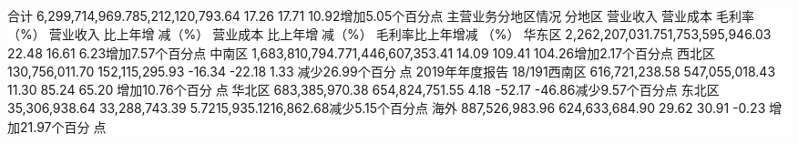 合计
6,299,714,969.785,212,120,793.64
17.26
17.71
10.92增加5.05个百分点
主营业务分地区情况
分地区
营业收入
营业成本
毛利率
（%）
营业收入
比上年增
减（%）
营业成本
比上年增
减（%）
毛利率比上年增减
（%）
华东区
2,262,207,031.751,753,595,946.03
22.48
16.61
6.23增加7.57个百分点
中南区
1,683,810,794.771,446,607,353.41
14.09
109.41
104.26增加2.17个百分点
西北区
130,756,011.70
152,115,295.93
-16.34
-22.18
1.33
减少26.99个百分
点
2019年年度报告
18/191西南区
616,721,238.58
547,055,018.43
11.30
85.24
65.20
增加10.76个百分
点
华北区
683,385,970.38
654,824,751.55
4.18
-52.17
-46.86减少9.57个百分点
东北区
35,306,938.64
33,288,743.39
5.7215,935.1216,862.68减少5.15个百分点
海外
887,526,983.96
624,633,684.90
29.62
30.91
-0.23
增加21.97个百分
点